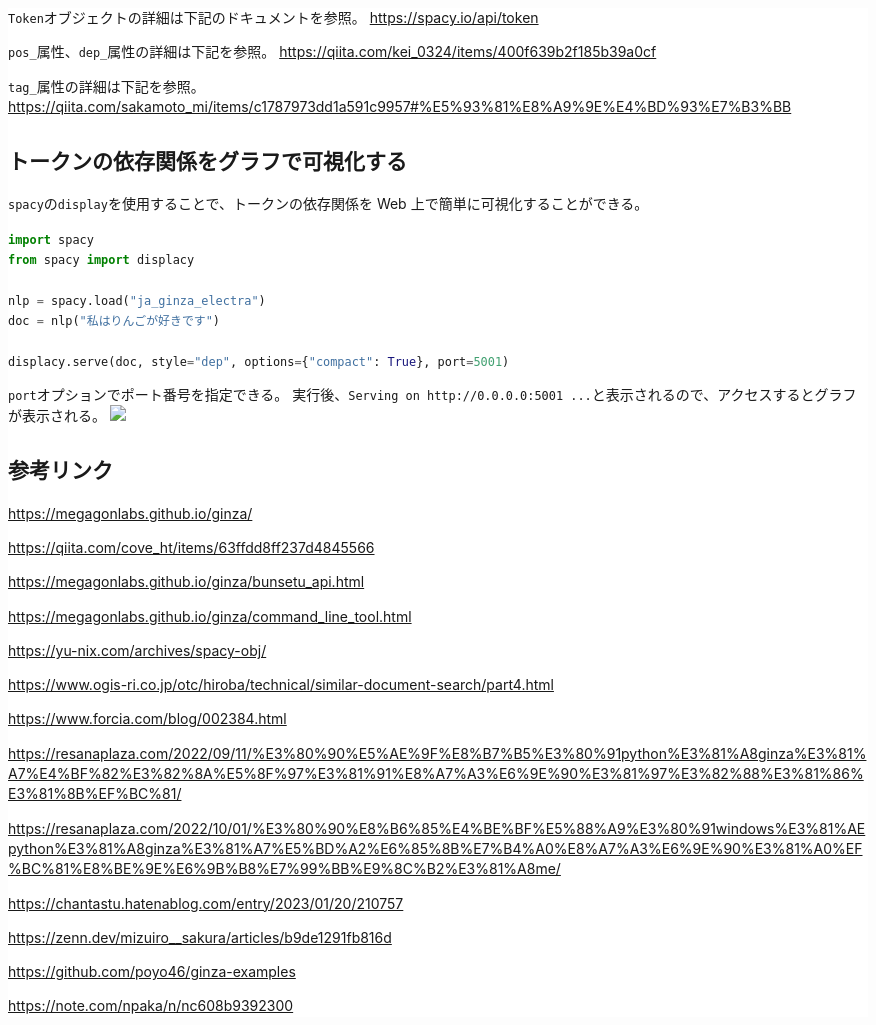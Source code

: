 `Token`オブジェクトの詳細は下記のドキュメントを参照。
https://spacy.io/api/token

`pos_`属性、`dep_`属性の詳細は下記を参照。
https://qiita.com/kei_0324/items/400f639b2f185b39a0cf

`tag_`属性の詳細は下記を参照。
https://qiita.com/sakamoto_mi/items/c1787973dd1a591c9957#%E5%93%81%E8%A9%9E%E4%BD%93%E7%B3%BB

## トークンの依存関係をグラフで可視化する

`spacy`の`display`を使用することで、トークンの依存関係を Web 上で簡単に可視化することができる。

```py
import spacy
from spacy import displacy

nlp = spacy.load("ja_ginza_electra")
doc = nlp("私はりんごが好きです")

displacy.serve(doc, style="dep", options={"compact": True}, port=5001)
```

`port`オプションでポート番号を指定できる。
実行後、`Serving on http://0.0.0.0:5001 ...`と表示されるので、アクセスするとグラフが表示される。
![](https://storage.googleapis.com/zenn-user-upload/48b980f68d59-20230705.png)

## 参考リンク

https://megagonlabs.github.io/ginza/

https://qiita.com/cove_ht/items/63ffdd8ff237d4845566

https://megagonlabs.github.io/ginza/bunsetu_api.html

https://megagonlabs.github.io/ginza/command_line_tool.html

https://yu-nix.com/archives/spacy-obj/

https://www.ogis-ri.co.jp/otc/hiroba/technical/similar-document-search/part4.html

https://www.forcia.com/blog/002384.html

https://resanaplaza.com/2022/09/11/%E3%80%90%E5%AE%9F%E8%B7%B5%E3%80%91python%E3%81%A8ginza%E3%81%A7%E4%BF%82%E3%82%8A%E5%8F%97%E3%81%91%E8%A7%A3%E6%9E%90%E3%81%97%E3%82%88%E3%81%86%E3%81%8B%EF%BC%81/

https://resanaplaza.com/2022/10/01/%E3%80%90%E8%B6%85%E4%BE%BF%E5%88%A9%E3%80%91windows%E3%81%AEpython%E3%81%A8ginza%E3%81%A7%E5%BD%A2%E6%85%8B%E7%B4%A0%E8%A7%A3%E6%9E%90%E3%81%A0%EF%BC%81%E8%BE%9E%E6%9B%B8%E7%99%BB%E9%8C%B2%E3%81%A8me/

https://chantastu.hatenablog.com/entry/2023/01/20/210757

https://zenn.dev/mizuiro__sakura/articles/b9de1291fb816d

https://github.com/poyo46/ginza-examples

https://note.com/npaka/n/nc608b9392300
